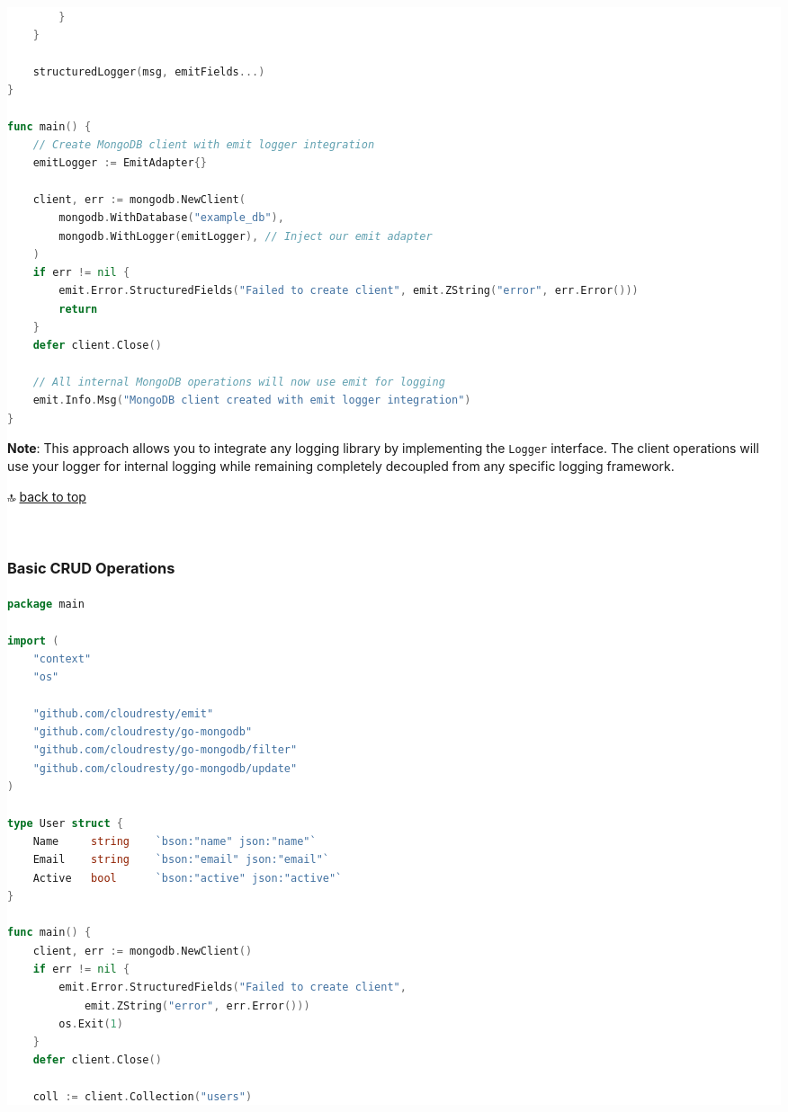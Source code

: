 ```go
        }
    }

    structuredLogger(msg, emitFields...)
}

func main() {
    // Create MongoDB client with emit logger integration
    emitLogger := EmitAdapter{}

    client, err := mongodb.NewClient(
        mongodb.WithDatabase("example_db"),
        mongodb.WithLogger(emitLogger), // Inject our emit adapter
    )
    if err != nil {
        emit.Error.StructuredFields("Failed to create client", emit.ZString("error", err.Error()))
        return
    }
    defer client.Close()

    // All internal MongoDB operations will now use emit for logging
    emit.Info.Msg("MongoDB client created with emit logger integration")
}
```

**Note**: This approach allows you to integrate any logging library by implementing the `Logger` interface. The client operations will use your logger for internal logging while remaining completely decoupled from any specific logging framework.

🔝 [back to top](#examples)

&nbsp;

### Basic CRUD Operations

```go
package main

import (
    "context"
    "os"

    "github.com/cloudresty/emit"
    "github.com/cloudresty/go-mongodb"
    "github.com/cloudresty/go-mongodb/filter"
    "github.com/cloudresty/go-mongodb/update"
)

type User struct {
    Name     string    `bson:"name" json:"name"`
    Email    string    `bson:"email" json:"email"`
    Active   bool      `bson:"active" json:"active"`
}

func main() {
    client, err := mongodb.NewClient()
    if err != nil {
        emit.Error.StructuredFields("Failed to create client",
            emit.ZString("error", err.Error()))
        os.Exit(1)
    }
    defer client.Close()

    coll := client.Collection("users")

```